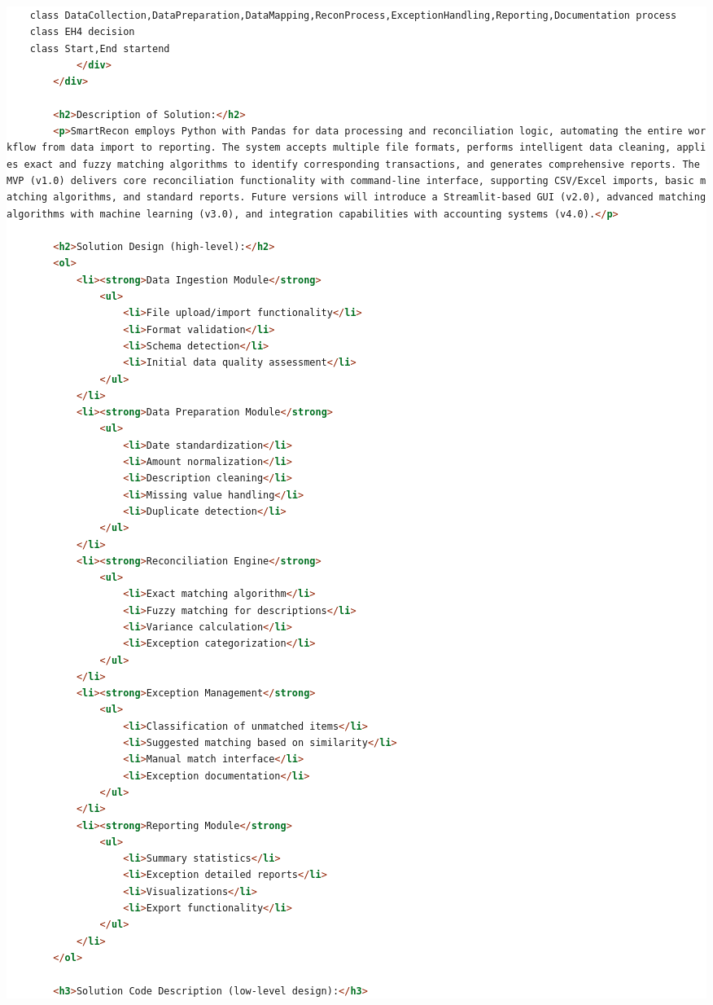 ````html
    class DataCollection,DataPreparation,DataMapping,ReconProcess,ExceptionHandling,Reporting,Documentation process
    class EH4 decision
    class Start,End startend
            </div>
        </div>

        <h2>Description of Solution:</h2>
        <p>SmartRecon employs Python with Pandas for data processing and reconciliation logic, automating the entire workflow from data import to reporting. The system accepts multiple file formats, performs intelligent data cleaning, applies exact and fuzzy matching algorithms to identify corresponding transactions, and generates comprehensive reports. The MVP (v1.0) delivers core reconciliation functionality with command-line interface, supporting CSV/Excel imports, basic matching algorithms, and standard reports. Future versions will introduce a Streamlit-based GUI (v2.0), advanced matching algorithms with machine learning (v3.0), and integration capabilities with accounting systems (v4.0).</p>

        <h2>Solution Design (high-level):</h2>
        <ol>
            <li><strong>Data Ingestion Module</strong>
                <ul>
                    <li>File upload/import functionality</li>
                    <li>Format validation</li>
                    <li>Schema detection</li>
                    <li>Initial data quality assessment</li>
                </ul>
            </li>
            <li><strong>Data Preparation Module</strong>
                <ul>
                    <li>Date standardization</li>
                    <li>Amount normalization</li>
                    <li>Description cleaning</li>
                    <li>Missing value handling</li>
                    <li>Duplicate detection</li>
                </ul>
            </li>
            <li><strong>Reconciliation Engine</strong>
                <ul>
                    <li>Exact matching algorithm</li>
                    <li>Fuzzy matching for descriptions</li>
                    <li>Variance calculation</li>
                    <li>Exception categorization</li>
                </ul>
            </li>
            <li><strong>Exception Management</strong>
                <ul>
                    <li>Classification of unmatched items</li>
                    <li>Suggested matching based on similarity</li>
                    <li>Manual match interface</li>
                    <li>Exception documentation</li>
                </ul>
            </li>
            <li><strong>Reporting Module</strong>
                <ul>
                    <li>Summary statistics</li>
                    <li>Exception detailed reports</li>
                    <li>Visualizations</li>
                    <li>Export functionality</li>
                </ul>
            </li>
        </ol>

        <h3>Solution Code Description (low-level design):</h3>
````